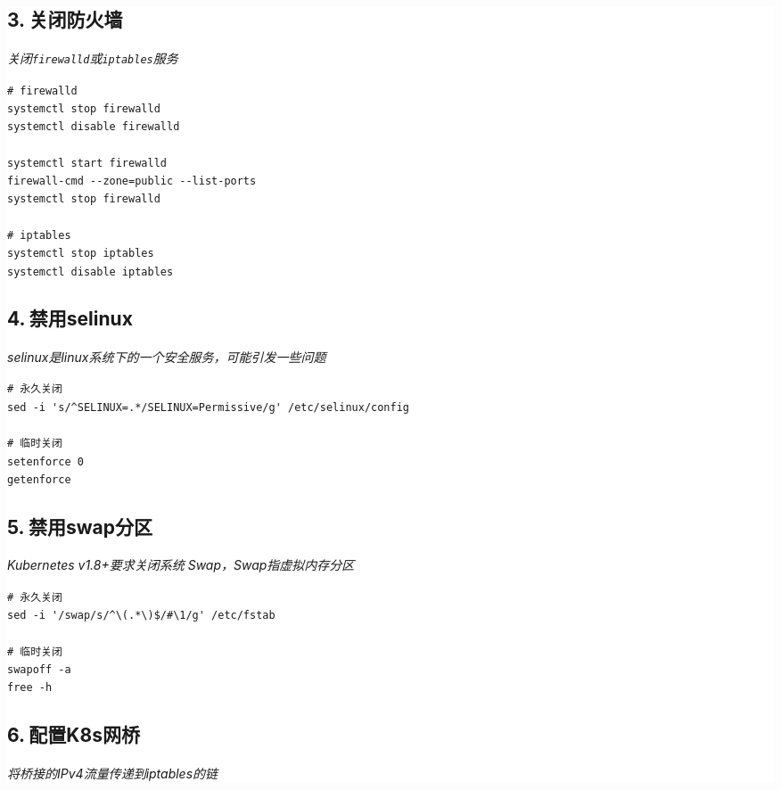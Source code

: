 

## 3. 关闭防火墙

_关闭`firewalld`或`iptables`服务_

```shell
# firewalld
systemctl stop firewalld 
systemctl disable firewalld

systemctl start firewalld 
firewall-cmd --zone=public --list-ports
systemctl stop firewalld 

# iptables
systemctl stop iptables
systemctl disable iptables
```



## 4. 禁用selinux

_selinux是linux系统下的一个安全服务，可能引发一些问题_

```shell
# 永久关闭
sed -i 's/^SELINUX=.*/SELINUX=Permissive/g' /etc/selinux/config

# 临时关闭
setenforce 0
getenforce
```



## 5. 禁用swap分区

_Kubernetes v1.8+要求关闭系统 Swap，Swap指虚拟内存分区_

```shell
# 永久关闭
sed -i '/swap/s/^\(.*\)$/#\1/g' /etc/fstab

# 临时关闭
swapoff -a
free -h
```



## 6. 配置K8s网桥

_将桥接的IPv4流量传递到iptables的链_
